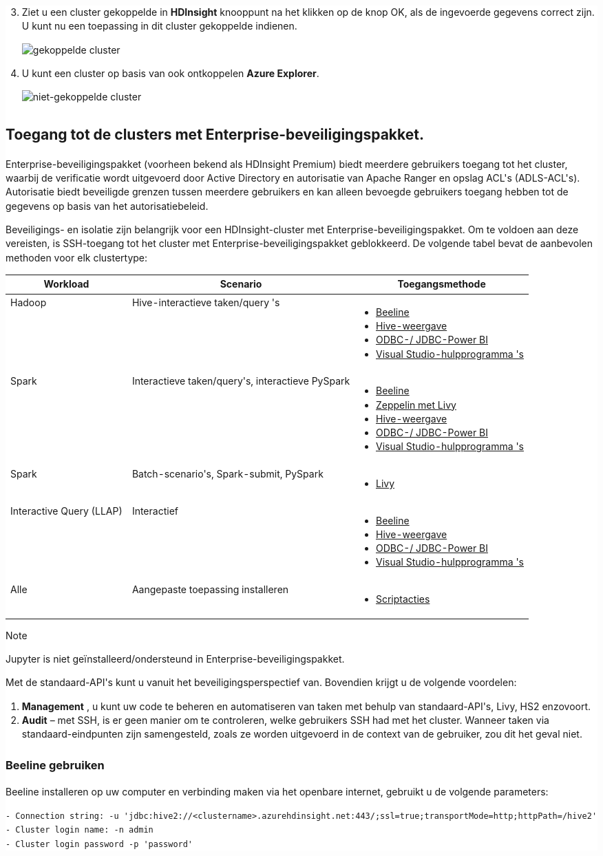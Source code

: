 3. Ziet u een cluster gekoppelde in **HDInsight** knooppunt na het klikken op de knop OK, als de ingevoerde gegevens correct zijn. U kunt nu een toepassing in dit cluster gekoppelde indienen.

   ![gekoppelde cluster](./media/apache-domain-joined-manage/linked-cluster-intellij.png)

4. U kunt een cluster op basis van ook ontkoppelen **Azure Explorer**.
   
   ![niet-gekoppelde cluster](./media/apache-domain-joined-manage/unlink.png)

## <a name="access-the-clusters-with-enterprise-security-package"></a>Toegang tot de clusters met Enterprise-beveiligingspakket.

Enterprise-beveiligingspakket (voorheen bekend als HDInsight Premium) biedt meerdere gebruikers toegang tot het cluster, waarbij de verificatie wordt uitgevoerd door Active Directory en autorisatie van Apache Ranger en opslag ACL's (ADLS-ACL's). Autorisatie biedt beveiligde grenzen tussen meerdere gebruikers en kan alleen bevoegde gebruikers toegang hebben tot de gegevens op basis van het autorisatiebeleid.

Beveiligings- en isolatie zijn belangrijk voor een HDInsight-cluster met Enterprise-beveiligingspakket. Om te voldoen aan deze vereisten, is SSH-toegang tot het cluster met Enterprise-beveiligingspakket geblokkeerd. De volgende tabel bevat de aanbevolen methoden voor elk clustertype:

|Workload|Scenario|Toegangsmethode|
|--------|--------|-------------|
|Hadoop|Hive-interactieve taken/query 's |<ul><li>[Beeline](#beeline)</li><li>[Hive-weergave](../hadoop/apache-hadoop-use-hive-ambari-view.md)</li><li>[ODBC-/ JDBC-Power BI](../hadoop/apache-hadoop-connect-hive-power-bi.md)</li><li>[Visual Studio-hulpprogramma 's](../hadoop/apache-hadoop-visual-studio-tools-get-started.md)</li></ul>|
|Spark|Interactieve taken/query's, interactieve PySpark|<ul><li>[Beeline](#beeline)</li><li>[Zeppelin met Livy](../spark/apache-spark-zeppelin-notebook.md)</li><li>[Hive-weergave](../hadoop/apache-hadoop-use-hive-ambari-view.md)</li><li>[ODBC-/ JDBC-Power BI](../hadoop/apache-hadoop-connect-hive-power-bi.md)</li><li>[Visual Studio-hulpprogramma 's](../hadoop/apache-hadoop-visual-studio-tools-get-started.md)</li></ul>|
|Spark|Batch-scenario's, Spark-submit, PySpark|<ul><li>[Livy](../spark/apache-spark-livy-rest-interface.md)</li></ul>|
|Interactive Query (LLAP)|Interactief|<ul><li>[Beeline](#beeline)</li><li>[Hive-weergave](../hadoop/apache-hadoop-use-hive-ambari-view.md)</li><li>[ODBC-/ JDBC-Power BI](../hadoop/apache-hadoop-connect-hive-power-bi.md)</li><li>[Visual Studio-hulpprogramma 's](../hadoop/apache-hadoop-visual-studio-tools-get-started.md)</li></ul>|
|Alle|Aangepaste toepassing installeren|<ul><li>[Scriptacties](../hdinsight-hadoop-customize-cluster-linux.md)</li></ul>|

   > [!NOTE]
   > Jupyter is niet geïnstalleerd/ondersteund in Enterprise-beveiligingspakket.

Met de standaard-API's kunt u vanuit het beveiligingsperspectief van. Bovendien krijgt u de volgende voordelen:

1.  **Management** , u kunt uw code te beheren en automatiseren van taken met behulp van standaard-API's, Livy, HS2 enzovoort.
2.  **Audit** – met SSH, is er geen manier om te controleren, welke gebruikers SSH had met het cluster. Wanneer taken via standaard-eindpunten zijn samengesteld, zoals ze worden uitgevoerd in de context van de gebruiker, zou dit het geval niet. 



### <a name="beeline"></a>Beeline gebruiken 
Beeline installeren op uw computer en verbinding maken via het openbare internet, gebruikt u de volgende parameters: 

```
- Connection string: -u 'jdbc:hive2://<clustername>.azurehdinsight.net:443/;ssl=true;transportMode=http;httpPath=/hive2'
- Cluster login name: -n admin
- Cluster login password -p 'password'
```
